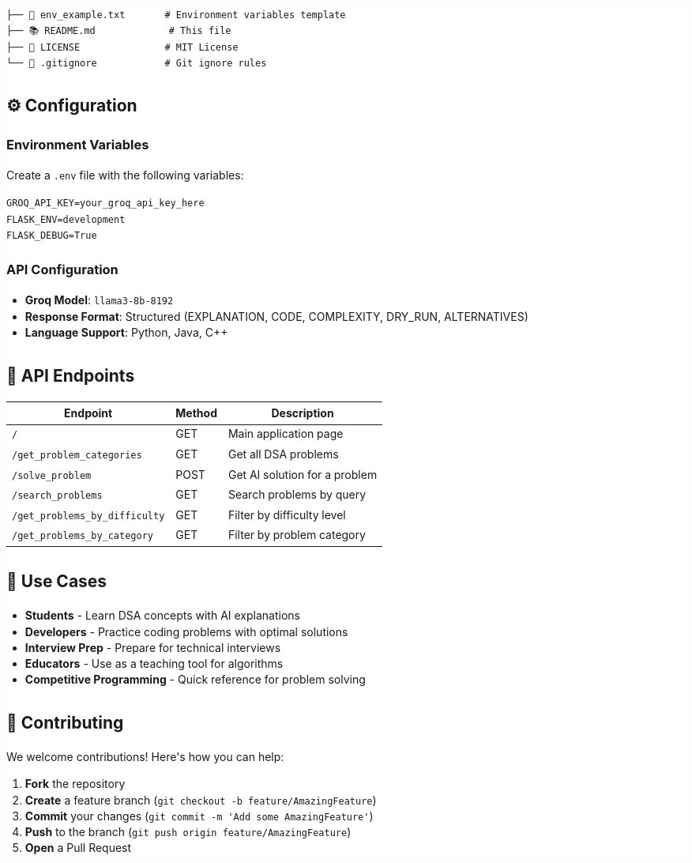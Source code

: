 ```
├── 🔑 env_example.txt       # Environment variables template
├── 📚 README.md             # This file
├── 📜 LICENSE               # MIT License
└── 🚫 .gitignore            # Git ignore rules
```

## ⚙️ Configuration

### Environment Variables
Create a `.env` file with the following variables:

```env
GROQ_API_KEY=your_groq_api_key_here
FLASK_ENV=development
FLASK_DEBUG=True
```

### API Configuration
- **Groq Model**: `llama3-8b-8192`
- **Response Format**: Structured (EXPLANATION, CODE, COMPLEXITY, DRY_RUN, ALTERNATIVES)
- **Language Support**: Python, Java, C++

## 🔧 API Endpoints

| Endpoint | Method | Description |
|----------|--------|-------------|
| `/` | GET | Main application page |
| `/get_problem_categories` | GET | Get all DSA problems |
| `/solve_problem` | POST | Get AI solution for a problem |
| `/search_problems` | GET | Search problems by query |
| `/get_problems_by_difficulty` | GET | Filter by difficulty level |
| `/get_problems_by_category` | GET | Filter by problem category |

## 🎯 Use Cases

- **Students** - Learn DSA concepts with AI explanations
- **Developers** - Practice coding problems with optimal solutions
- **Interview Prep** - Prepare for technical interviews
- **Educators** - Use as a teaching tool for algorithms
- **Competitive Programming** - Quick reference for problem solving

## 🤝 Contributing

We welcome contributions! Here's how you can help:

1. **Fork** the repository
2. **Create** a feature branch (`git checkout -b feature/AmazingFeature`)
3. **Commit** your changes (`git commit -m 'Add some AmazingFeature'`)
4. **Push** to the branch (`git push origin feature/AmazingFeature`)
5. **Open** a Pull Request

